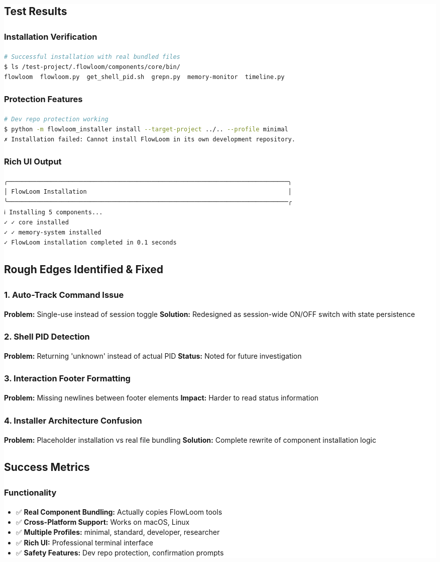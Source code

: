 ## Test Results

### Installation Verification
```bash
# Successful installation with real bundled files
$ ls /test-project/.flowloom/components/core/bin/
flowloom  flowloom.py  get_shell_pid.sh  grepn.py  memory-monitor  timeline.py
```

### Protection Features
```bash
# Dev repo protection working
$ python -m flowloom_installer install --target-project ../.. --profile minimal
✗ Installation failed: Cannot install FlowLoom in its own development repository.
```

### Rich UI Output
```
╭──────────────────────────────────────────────────────────────────────────────╮
│ FlowLoom Installation                                                        │
╰──────────────────────────────────────────────────────────────────────────────╭
ℹ Installing 5 components...
✓ ✓ core installed
✓ ✓ memory-system installed
✓ FlowLoom installation completed in 0.1 seconds
```

## Rough Edges Identified & Fixed

### 1. Auto-Track Command Issue
**Problem:** Single-use instead of session toggle
**Solution:** Redesigned as session-wide ON/OFF switch with state persistence

### 2. Shell PID Detection
**Problem:** Returning 'unknown' instead of actual PID
**Status:** Noted for future investigation

### 3. Interaction Footer Formatting
**Problem:** Missing newlines between footer elements
**Impact:** Harder to read status information

### 4. Installer Architecture Confusion
**Problem:** Placeholder installation vs real file bundling
**Solution:** Complete rewrite of component installation logic

## Success Metrics

### Functionality
- ✅ **Real Component Bundling:** Actually copies FlowLoom tools
- ✅ **Cross-Platform Support:** Works on macOS, Linux
- ✅ **Multiple Profiles:** minimal, standard, developer, researcher
- ✅ **Rich UI:** Professional terminal interface
- ✅ **Safety Features:** Dev repo protection, confirmation prompts
